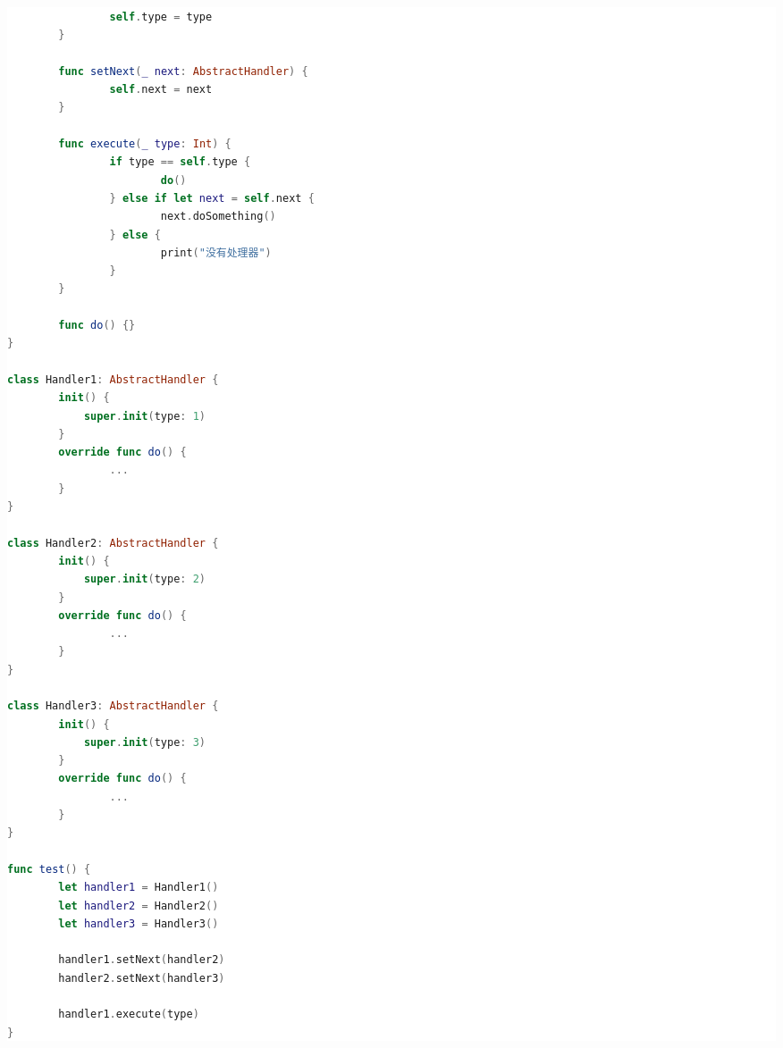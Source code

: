 ```swift
				self.type = type
		}
		
		func setNext(_ next: AbstractHandler) {
				self.next = next
		}
		
		func execute(_ type: Int) {
				if type == self.type {
						do()
				} else if let next = self.next {
						next.doSomething()
				} else {
						print("没有处理器")
				}
		}
		
		func do() {}
}

class Handler1: AbstractHandler {
		init() {
			super.init(type: 1)
		}
		override func do() {
				...
		}
}

class Handler2: AbstractHandler {
		init() {
			super.init(type: 2)
		}
		override func do() {
				...
		}
}

class Handler3: AbstractHandler {
		init() {
			super.init(type: 3)
		}
		override func do() {
				...
		}
}

func test() {
		let handler1 = Handler1()
		let handler2 = Handler2()
		let handler3 = Handler3()
		
		handler1.setNext(handler2)
		handler2.setNext(handler3)
		
		handler1.execute(type)
}

```
